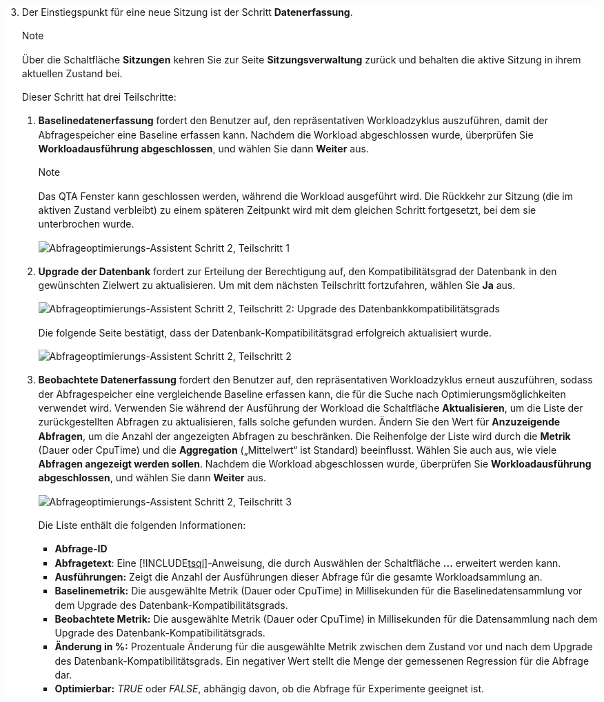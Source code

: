 3. Der Einstiegspunkt für eine neue Sitzung ist der Schritt **Datenerfassung**.

    > [!NOTE]
    > Über die Schaltfläche **Sitzungen** kehren Sie zur Seite **Sitzungsverwaltung** zurück und behalten die aktive Sitzung in ihrem aktuellen Zustand bei.

    Dieser Schritt hat drei Teilschritte:

    1. **Baselinedatenerfassung** fordert den Benutzer auf, den repräsentativen Workloadzyklus auszuführen, damit der Abfragespeicher eine Baseline erfassen kann. Nachdem die Workload abgeschlossen wurde, überprüfen Sie **Workloadausführung abgeschlossen**, und wählen Sie dann **Weiter** aus.

        > [!NOTE]
        > Das QTA Fenster kann geschlossen werden, während die Workload ausgeführt wird. Die Rückkehr zur Sitzung (die im aktiven Zustand verbleibt) zu einem späteren Zeitpunkt wird mit dem gleichen Schritt fortgesetzt, bei dem sie unterbrochen wurde. 

        ![Abfrageoptimierungs-Assistent Schritt 2, Teilschritt 1](../../relational-databases/performance/media/qta-step2-substep1.png "Abfrageoptimierungs-Assistent Schritt 2, Teilschritt 1")

    2. **Upgrade der Datenbank** fordert zur Erteilung der Berechtigung auf, den Kompatibilitätsgrad der Datenbank in den gewünschten Zielwert zu aktualisieren. Um mit dem nächsten Teilschritt fortzufahren, wählen Sie **Ja** aus.

        ![Abfrageoptimierungs-Assistent Schritt 2, Teilschritt 2: Upgrade des Datenbankkompatibilitätsgrads](../../relational-databases/performance/media/qta-step2-substep2-prompt.png "Abfrageoptimierungs-Assistent Schritt 2, Teilschritt 2: Upgrade des Datenbankkompatibilitätsgrads")

        Die folgende Seite bestätigt, dass der Datenbank-Kompatibilitätsgrad erfolgreich aktualisiert wurde.

        ![Abfrageoptimierungs-Assistent Schritt 2, Teilschritt 2](../../relational-databases/performance/media/qta-step2-substep2.png "Abfrageoptimierungs-Assistent Schritt 2, Teilschritt 2")

    3. **Beobachtete Datenerfassung** fordert den Benutzer auf, den repräsentativen Workloadzyklus erneut auszuführen, sodass der Abfragespeicher eine vergleichende Baseline erfassen kann, die für die Suche nach Optimierungsmöglichkeiten verwendet wird. Verwenden Sie während der Ausführung der Workload die Schaltfläche **Aktualisieren**, um die Liste der zurückgestellten Abfragen zu aktualisieren, falls solche gefunden wurden. Ändern Sie den Wert für **Anzuzeigende Abfragen**, um die Anzahl der angezeigten Abfragen zu beschränken. Die Reihenfolge der Liste wird durch die **Metrik** (Dauer oder CpuTime) und die **Aggregation** („Mittelwert“ ist Standard) beeinflusst. Wählen Sie auch aus, wie viele **Abfragen angezeigt werden sollen**. Nachdem die Workload abgeschlossen wurde, überprüfen Sie **Workloadausführung abgeschlossen**, und wählen Sie dann **Weiter** aus.

        ![Abfrageoptimierungs-Assistent Schritt 2, Teilschritt 3](../../relational-databases/performance/media/qta-step2-substep3.png "Abfrageoptimierungs-Assistent Schritt 2, Teilschritt 3")

        Die Liste enthält die folgenden Informationen:
        - **Abfrage-ID** 
        - **Abfragetext**: Eine [!INCLUDE[tsql](../../includes/tsql-md.md)]-Anweisung, die durch Auswählen der Schaltfläche **...** erweitert werden kann.
        - **Ausführungen:** Zeigt die Anzahl der Ausführungen dieser Abfrage für die gesamte Workloadsammlung an.
        - **Baselinemetrik:** Die ausgewählte Metrik (Dauer oder CpuTime) in Millisekunden für die Baselinedatensammlung vor dem Upgrade des Datenbank-Kompatibilitätsgrads.
        - **Beobachtete Metrik:** Die ausgewählte Metrik (Dauer oder CpuTime) in Millisekunden für die Datensammlung nach dem Upgrade des Datenbank-Kompatibilitätsgrads.
        - **Änderung in %:** Prozentuale Änderung für die ausgewählte Metrik zwischen dem Zustand vor und nach dem Upgrade des Datenbank-Kompatibilitätsgrads. Ein negativer Wert stellt die Menge der gemessenen Regression für die Abfrage dar.
        - **Optimierbar:** *TRUE* oder *FALSE*, abhängig davon, ob die Abfrage für Experimente geeignet ist.
